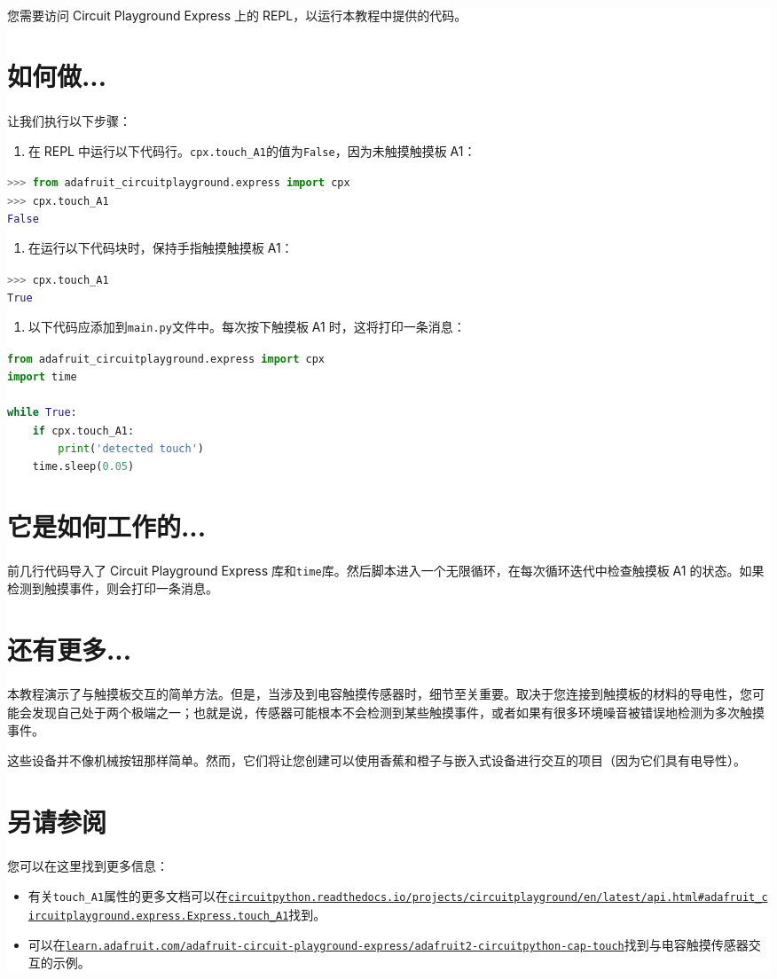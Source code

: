 您需要访问 Circuit Playground Express 上的 REPL，以运行本教程中提供的代码。

# 如何做...

让我们执行以下步骤：

1.  在 REPL 中运行以下代码行。`cpx.touch_A1`的值为`False`，因为未触摸触摸板 A1：

```py
>>> from adafruit_circuitplayground.express import cpx
>>> cpx.touch_A1
False
```

1.  在运行以下代码块时，保持手指触摸触摸板 A1：

```py
>>> cpx.touch_A1
True
```

1.  以下代码应添加到`main.py`文件中。每次按下触摸板 A1 时，这将打印一条消息：

```py
from adafruit_circuitplayground.express import cpx
import time

while True:
    if cpx.touch_A1:
        print('detected touch')
    time.sleep(0.05)
```

# 它是如何工作的...

前几行代码导入了 Circuit Playground Express 库和`time`库。然后脚本进入一个无限循环，在每次循环迭代中检查触摸板 A1 的状态。如果检测到触摸事件，则会打印一条消息。

# 还有更多...

本教程演示了与触摸板交互的简单方法。但是，当涉及到电容触摸传感器时，细节至关重要。取决于您连接到触摸板的材料的导电性，您可能会发现自己处于两个极端之一；也就是说，传感器可能根本不会检测到某些触摸事件，或者如果有很多环境噪音被错误地检测为多次触摸事件。

这些设备并不像机械按钮那样简单。然而，它们将让您创建可以使用香蕉和橙子与嵌入式设备进行交互的项目（因为它们具有电导性）。

# 另请参阅

您可以在这里找到更多信息：

+   有关`touch_A1`属性的更多文档可以在[`circuitpython.readthedocs.io/projects/circuitplayground/en/latest/api.html#adafruit_circuitplayground.express.Express.touch_A1`](https://circuitpython.readthedocs.io/projects/circuitplayground/en/latest/api.html#adafruit_circuitplayground.express.Express.touch_A1)找到。

+   可以在[`learn.adafruit.com/adafruit-circuit-playground-express/adafruit2-circuitpython-cap-touch`](https://learn.adafruit.com/adafruit-circuit-playground-express/adafruit2-circuitpython-cap-touch)找到与电容触摸传感器交互的示例。
